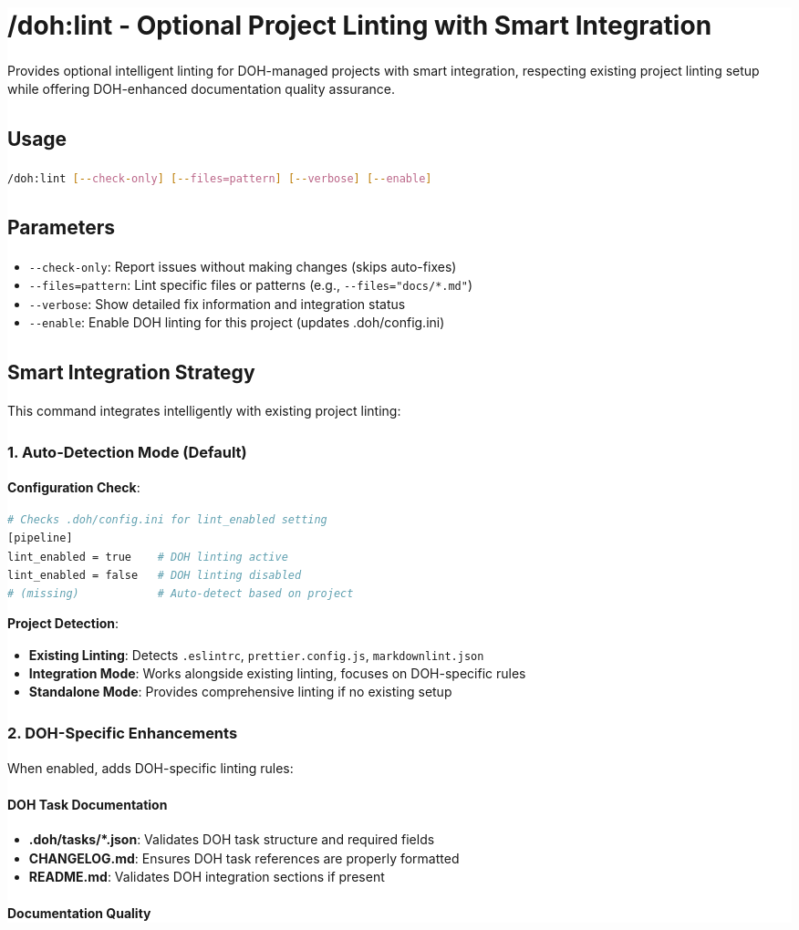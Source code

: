 # /doh:lint - Optional Project Linting with Smart Integration

Provides optional intelligent linting for DOH-managed projects with smart integration, respecting existing project
linting setup while offering DOH-enhanced documentation quality assurance.

## Usage

```bash
/doh:lint [--check-only] [--files=pattern] [--verbose] [--enable]
```

## Parameters

- `--check-only`: Report issues without making changes (skips auto-fixes)
- `--files=pattern`: Lint specific files or patterns (e.g., `--files="docs/*.md"`)
- `--verbose`: Show detailed fix information and integration status
- `--enable`: Enable DOH linting for this project (updates .doh/config.ini)

## Smart Integration Strategy

This command integrates intelligently with existing project linting:

### 1. Auto-Detection Mode (Default)

**Configuration Check**:

```bash
# Checks .doh/config.ini for lint_enabled setting
[pipeline]
lint_enabled = true    # DOH linting active
lint_enabled = false   # DOH linting disabled
# (missing)            # Auto-detect based on project
```

**Project Detection**:

- **Existing Linting**: Detects `.eslintrc`, `prettier.config.js`, `markdownlint.json`
- **Integration Mode**: Works alongside existing linting, focuses on DOH-specific rules
- **Standalone Mode**: Provides comprehensive linting if no existing setup

### 2. DOH-Specific Enhancements

When enabled, adds DOH-specific linting rules:

#### DOH Task Documentation

- **.doh/tasks/\*.json**: Validates DOH task structure and required fields
- **CHANGELOG.md**: Ensures DOH task references are properly formatted
- **README.md**: Validates DOH integration sections if present

#### Documentation Quality
